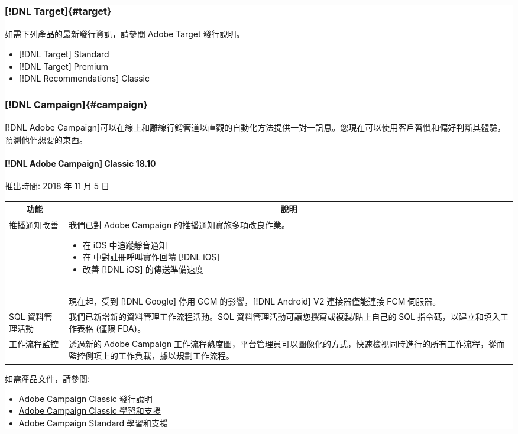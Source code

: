 ### [!DNL Target]{#target}

如需下列產品的最新發行資訊，請參閱 [Adobe Target 發行說明](https://marketing.adobe.com/resources/help/en_US/target/rn/target_release_notes.html)。

* [!DNL Target] Standard
* [!DNL Target] Premium
* [!DNL Recommendations] Classic

### [!DNL Campaign]{#campaign}

[!DNL Adobe Campaign]可以在線上和離線行銷管道以直觀的自動化方法提供一對一訊息。您現在可以使用客戶習慣和偏好判斷其體驗，預測他們想要的東西。

#### [!DNL Adobe Campaign] Classic 18.10

推出時間: 2018 年 11 月 5 日

| 功能 | 說明 |
| -----------| ---------- |  
| 推播通知改善 | 我們已對 Adobe Campaign 的推播通知實施多項改良作業。<ul><li>在 iOS 中追蹤靜音通知</li><li>在 中對註冊呼叫實作回饋 [!DNL iOS]</li><li>改善 [!DNL iOS] 的傳送準備速度</li></ul><br/>現在起，受到 [!DNL Google] 停用 GCM 的影響，[!DNL Android] V2 連接器僅能連接 FCM 伺服器。 |
| SQL 資料管理活動 | 我們已新增新的資料管理工作流程活動。SQL 資料管理活動可讓您撰寫或複製/貼上自己的 SQL 指令碼，以建立和填入工作表格 (僅限 FDA)。 |
| 工作流程監控 | 透過新的 Adobe Campaign 工作流程熱度圖，平台管理員可以圖像化的方式，快速檢視同時進行的所有工作流程，從而監控例項上的工作負載，據以規劃工作流程。 |

如需產品文件，請參閱:

* [Adobe Campaign Classic 發行說明](http://docs.campaign.adobe.com/doc/AC/en/RN.html)
* [Adobe Campaign Classic 學習和支援](https://helpx.adobe.com/support/campaign/classic.html)
* [Adobe Campaign Standard 學習和支援](https://helpx.adobe.com/support/campaign/standard.html)
